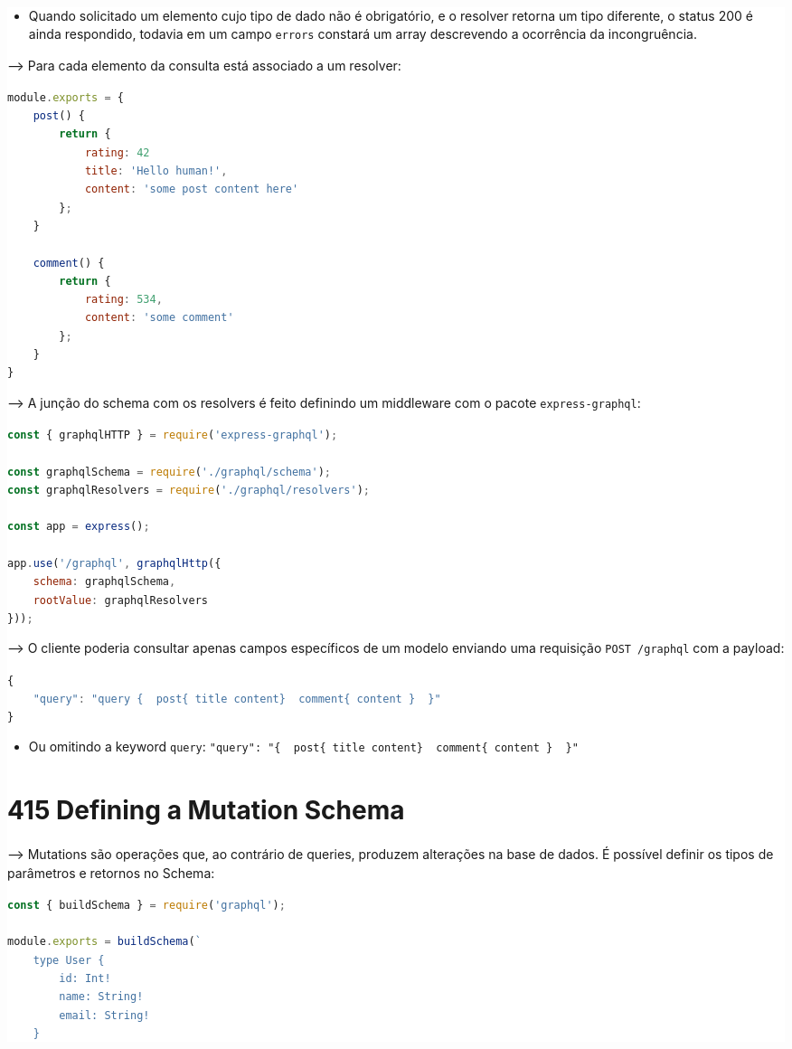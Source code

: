 * Quando solicitado um elemento cujo tipo de dado não é obrigatório, e o resolver retorna um tipo diferente, o status 
200 é ainda respondido, todavia em um campo `errors` constará um array descrevendo a ocorrência da incongruência.

--> Para cada elemento da consulta está associado a um resolver:
```javascript
module.exports = {
    post() {
        return {
            rating: 42
            title: 'Hello human!',
            content: 'some post content here'
        };
    }

    comment() {
        return {
            rating: 534,
            content: 'some comment'
        };
    }
}
```

--> A junção do schema com os resolvers é feito definindo um middleware com o pacote `express-graphql`:
```javascript
const { graphqlHTTP } = require('express-graphql');

const graphqlSchema = require('./graphql/schema');
const graphqlResolvers = require('./graphql/resolvers');

const app = express();

app.use('/graphql', graphqlHttp({
    schema: graphqlSchema,
    rootValue: graphqlResolvers
}));
```

--> O cliente poderia consultar apenas campos específicos de um modelo enviando uma requisição `POST /graphql` 
com a payload:
```javascript
{
    "query": "query {  post{ title content}  comment{ content }  }"
}
```
* Ou omitindo a keyword `query`: `"query": "{  post{ title content}  comment{ content }  }"`

# 415 Defining a Mutation Schema
--> Mutations são operações que, ao contrário de queries, produzem alterações na base de dados. É possível 
definir os tipos de parâmetros e retornos no Schema:
```javascript
const { buildSchema } = require('graphql');

module.exports = buildSchema(`
    type User {
        id: Int!
        name: String!
        email: String!
    }

```